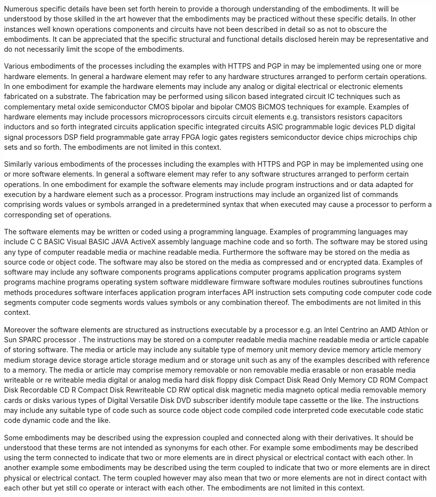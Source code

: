 Numerous specific details have been set forth herein to provide a thorough understanding of the embodiments. It will be understood by those skilled in the art however that the embodiments may be practiced without these specific details. In other instances well known operations components and circuits have not been described in detail so as not to obscure the embodiments. It can be appreciated that the specific structural and functional details disclosed herein may be representative and do not necessarily limit the scope of the embodiments.

Various embodiments of the processes including the examples with HTTPS and PGP in may be implemented using one or more hardware elements. In general a hardware element may refer to any hardware structures arranged to perform certain operations. In one embodiment for example the hardware elements may include any analog or digital electrical or electronic elements fabricated on a substrate. The fabrication may be performed using silicon based integrated circuit IC techniques such as complementary metal oxide semiconductor CMOS bipolar and bipolar CMOS BiCMOS techniques for example. Examples of hardware elements may include processors microprocessors circuits circuit elements e.g. transistors resistors capacitors inductors and so forth integrated circuits application specific integrated circuits ASIC programmable logic devices PLD digital signal processors DSP field programmable gate array FPGA logic gates registers semiconductor device chips microchips chip sets and so forth. The embodiments are not limited in this context.

Similarly various embodiments of the processes including the examples with HTTPS and PGP in may be implemented using one or more software elements. In general a software element may refer to any software structures arranged to perform certain operations. In one embodiment for example the software elements may include program instructions and or data adapted for execution by a hardware element such as a processor. Program instructions may include an organized list of commands comprising words values or symbols arranged in a predetermined syntax that when executed may cause a processor to perform a corresponding set of operations.

The software elements may be written or coded using a programming language. Examples of programming languages may include C C BASIC Visual BASIC JAVA ActiveX assembly language machine code and so forth. The software may be stored using any type of computer readable media or machine readable media. Furthermore the software may be stored on the media as source code or object code. The software may also be stored on the media as compressed and or encrypted data. Examples of software may include any software components programs applications computer programs application programs system programs machine programs operating system software middleware firmware software modules routines subroutines functions methods procedures software interfaces application program interfaces API instruction sets computing code computer code code segments computer code segments words values symbols or any combination thereof. The embodiments are not limited in this context.

Moreover the software elements are structured as instructions executable by a processor e.g. an Intel Centrino an AMD Athlon or Sun SPARC processor . The instructions may be stored on a computer readable media machine readable media or article capable of storing software. The media or article may include any suitable type of memory unit memory device memory article memory medium storage device storage article storage medium and or storage unit such as any of the examples described with reference to a memory. The media or article may comprise memory removable or non removable media erasable or non erasable media writeable or re writeable media digital or analog media hard disk floppy disk Compact Disk Read Only Memory CD ROM Compact Disk Recordable CD R Compact Disk Rewriteable CD RW optical disk magnetic media magneto optical media removable memory cards or disks various types of Digital Versatile Disk DVD subscriber identify module tape cassette or the like. The instructions may include any suitable type of code such as source code object code compiled code interpreted code executable code static code dynamic code and the like.

Some embodiments may be described using the expression coupled and connected along with their derivatives. It should be understood that these terms are not intended as synonyms for each other. For example some embodiments may be described using the term connected to indicate that two or more elements are in direct physical or electrical contact with each other. In another example some embodiments may be described using the term coupled to indicate that two or more elements are in direct physical or electrical contact. The term coupled however may also mean that two or more elements are not in direct contact with each other but yet still co operate or interact with each other. The embodiments are not limited in this context.
